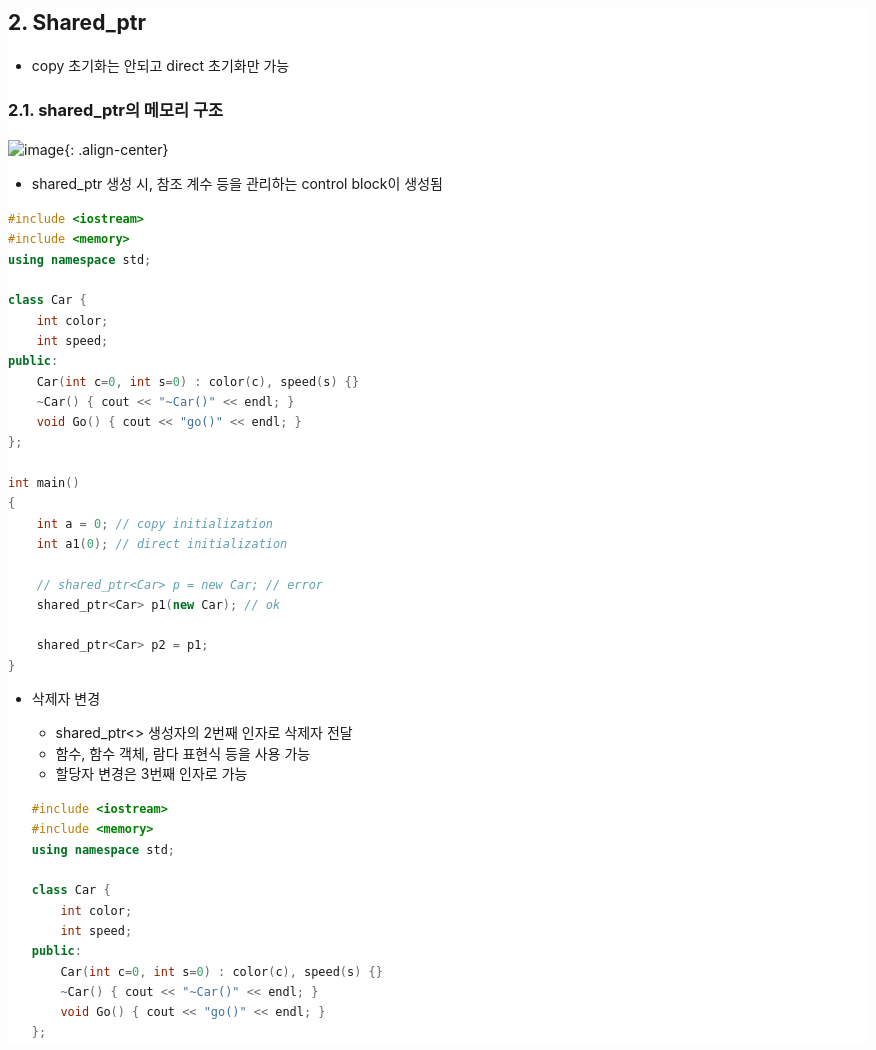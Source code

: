 ## 2. Shared_ptr

- copy 초기화는 안되고 direct 초기화만 가능

### 2.1. shared_ptr의 메모리 구조

![image](https://user-images.githubusercontent.com/23397039/216742217-8d378325-2f8b-49a8-b7aa-367cebf8aaa1.png){: .align-center}

- shared_ptr 생성 시, 참조 계수 등을 관리하는 control block이 생성됨

```cpp
#include <iostream>
#include <memory>
using namespace std;

class Car {
    int color;
    int speed;
public:
    Car(int c=0, int s=0) : color(c), speed(s) {}
    ~Car() { cout << "~Car()" << endl; }
    void Go() { cout << "go()" << endl; }
};

int main()
{
    int a = 0; // copy initialization
    int a1(0); // direct initialization

    // shared_ptr<Car> p = new Car; // error
    shared_ptr<Car> p1(new Car); // ok

    shared_ptr<Car> p2 = p1;
}
```

- 삭제자 변경
    - shared_ptr<> 생성자의 2번째 인자로 삭제자 전달
    - 함수, 함수 객체, 람다 표현식 등을 사용 가능
    - 할당자 변경은 3번째 인자로 가능
    
    ```cpp
    #include <iostream>
    #include <memory>
    using namespace std;
    
    class Car {
        int color;
        int speed;
    public:
        Car(int c=0, int s=0) : color(c), speed(s) {}
        ~Car() { cout << "~Car()" << endl; }
        void Go() { cout << "go()" << endl; }
    };
    